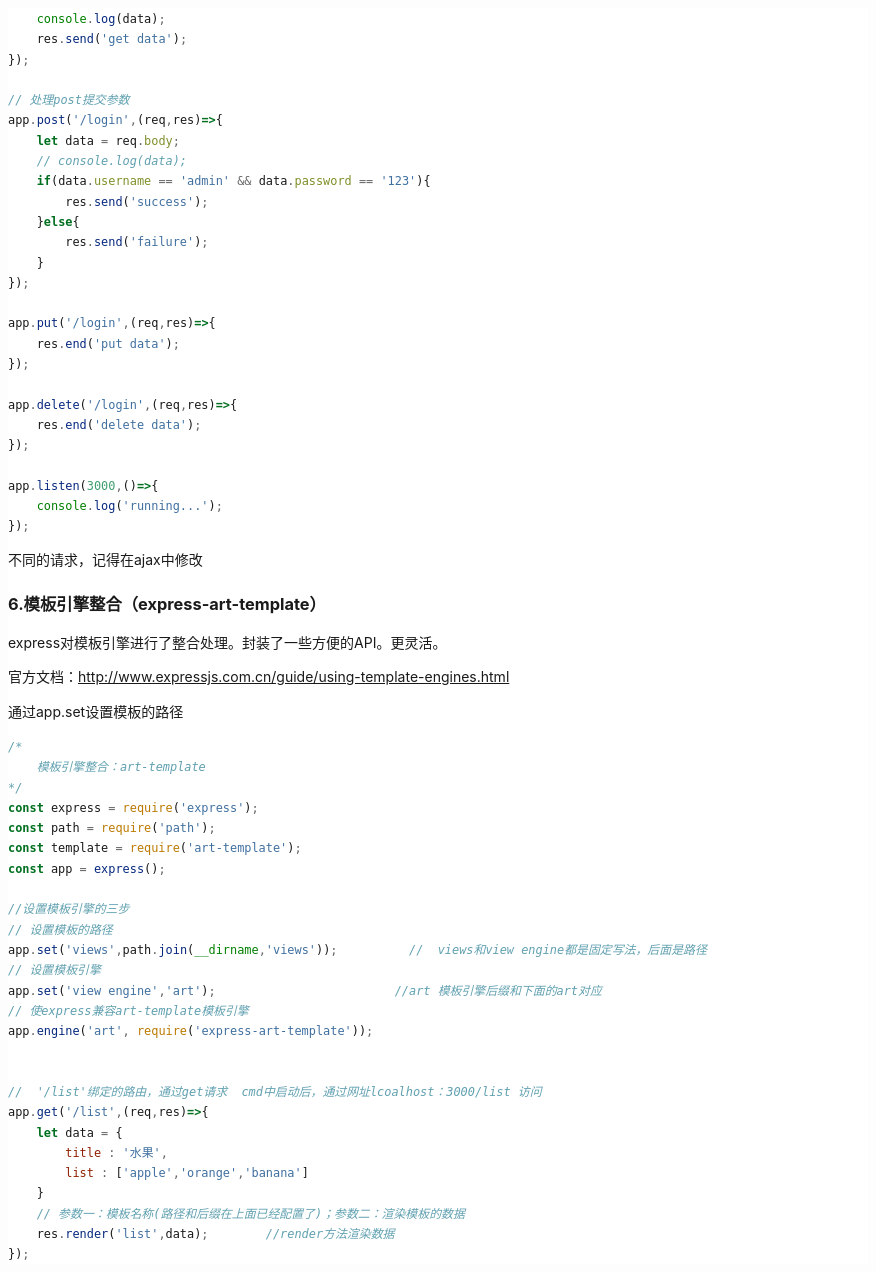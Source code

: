 ```javascript
    console.log(data);
    res.send('get data');
});

// 处理post提交参数
app.post('/login',(req,res)=>{
    let data = req.body;
    // console.log(data);
    if(data.username == 'admin' && data.password == '123'){
        res.send('success');
    }else{
        res.send('failure');
    }
});

app.put('/login',(req,res)=>{
    res.end('put data');
});

app.delete('/login',(req,res)=>{
    res.end('delete data');
});

app.listen(3000,()=>{
    console.log('running...');
});
```

不同的请求，记得在ajax中修改

### 6.模板引擎整合（express-art-template）

express对模板引擎进行了整合处理。封装了一些方便的API。更灵活。

官方文档：http://www.expressjs.com.cn/guide/using-template-engines.html

通过app.set设置模板的路径

```javascript
/*
    模板引擎整合：art-template
*/
const express = require('express');
const path = require('path');
const template = require('art-template');
const app = express();

//设置模板引擎的三步
// 设置模板的路径
app.set('views',path.join(__dirname,'views'));      	//	views和view engine都是固定写法，后面是路径
// 设置模板引擎
app.set('view engine','art');						  //art 模板引擎后缀和下面的art对应
// 使express兼容art-template模板引擎
app.engine('art', require('express-art-template'));


//  '/list'绑定的路由，通过get请求  cmd中启动后，通过网址lcoalhost：3000/list 访问
app.get('/list',(req,res)=>{
    let data = {
        title : '水果',
        list : ['apple','orange','banana']
    }
    // 参数一：模板名称(路径和后缀在上面已经配置了)；参数二：渲染模板的数据
    res.render('list',data);		//render方法渲染数据
});
```